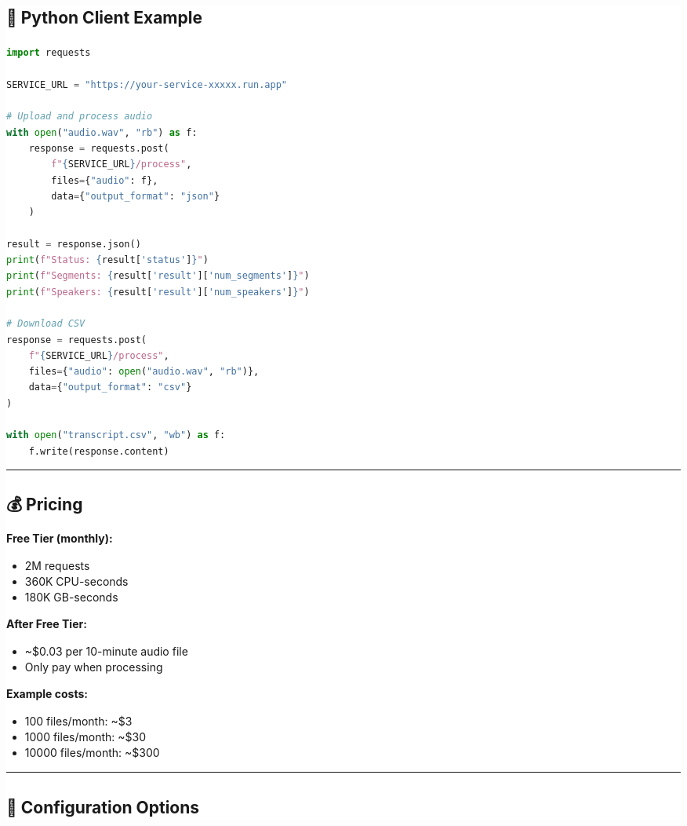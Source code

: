 
## 🐍 Python Client Example

```python
import requests

SERVICE_URL = "https://your-service-xxxxx.run.app"

# Upload and process audio
with open("audio.wav", "rb") as f:
    response = requests.post(
        f"{SERVICE_URL}/process",
        files={"audio": f},
        data={"output_format": "json"}
    )

result = response.json()
print(f"Status: {result['status']}")
print(f"Segments: {result['result']['num_segments']}")
print(f"Speakers: {result['result']['num_speakers']}")

# Download CSV
response = requests.post(
    f"{SERVICE_URL}/process",
    files={"audio": open("audio.wav", "rb")},
    data={"output_format": "csv"}
)

with open("transcript.csv", "wb") as f:
    f.write(response.content)
```

---

## 💰 Pricing

**Free Tier (monthly):**
- 2M requests
- 360K CPU-seconds
- 180K GB-seconds

**After Free Tier:**
- ~$0.03 per 10-minute audio file
- Only pay when processing

**Example costs:**
- 100 files/month: ~$3
- 1000 files/month: ~$30
- 10000 files/month: ~$300

---

## 🔧 Configuration Options
